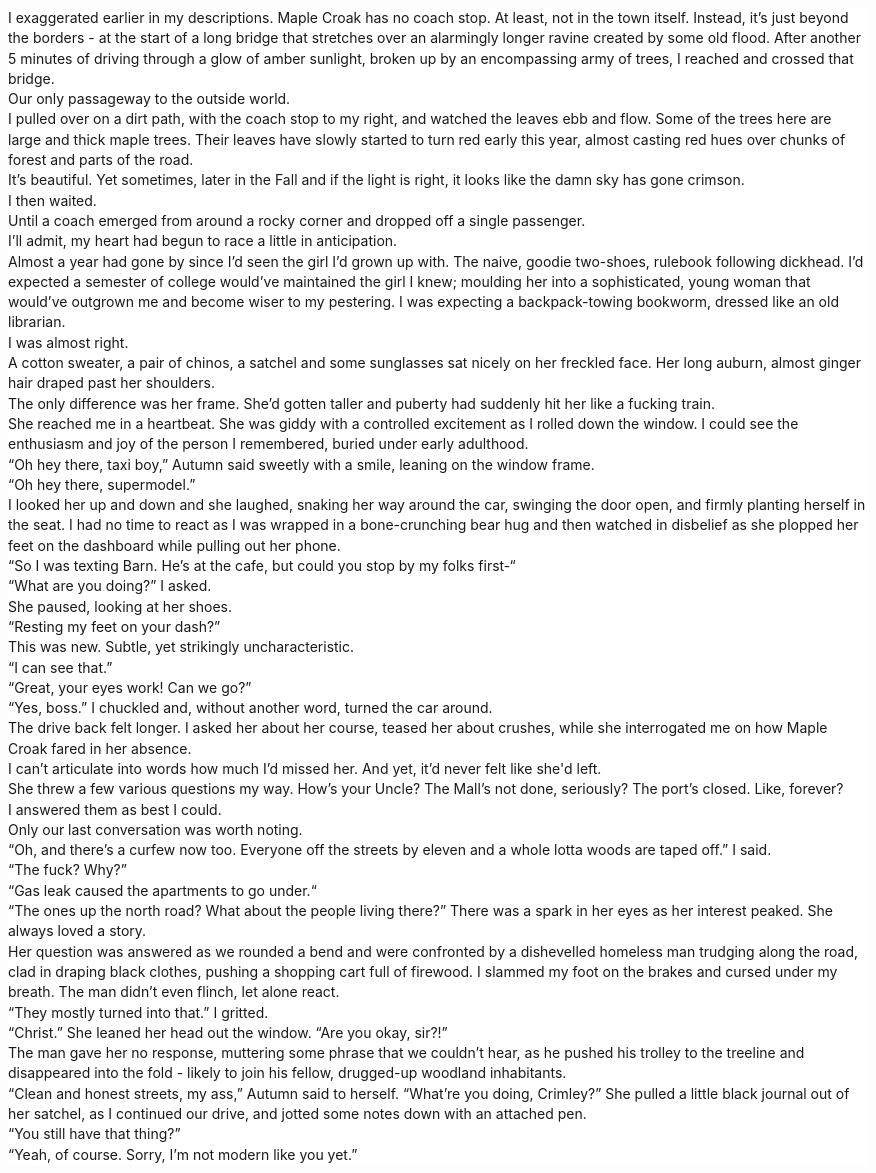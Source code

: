 I exaggerated earlier in my descriptions. Maple Croak has no coach stop. At least, not in the town itself. Instead, it’s just beyond the borders - at the start of a long bridge that stretches over an alarmingly longer ravine created by some old flood. After another 5 minutes of driving through a glow of amber sunlight, broken up by an encompassing army of trees, I reached and crossed that bridge.   
Our only passageway to the outside world.  
I pulled over on a dirt path, with the coach stop to my right, and watched the leaves ebb and flow. Some of the trees here are large and thick maple trees. Their leaves have slowly started to turn red early this year, almost casting red hues over chunks of forest and parts of the road.  
It’s beautiful. Yet sometimes, later in the Fall and if the light is right, it looks like the damn sky has gone crimson.   
I then waited.  
Until a coach emerged from around a rocky corner and dropped off a single passenger.   
I’ll admit, my heart had begun to race a little in anticipation.   
Almost a year had gone by since I’d seen the girl I’d grown up with. The naive, goodie two-shoes, rulebook following dickhead. I’d expected a semester of college would’ve maintained the girl I knew; moulding her into a sophisticated, young woman that would’ve outgrown me and become wiser to my pestering. I was expecting a backpack-towing bookworm, dressed like an old librarian.  
I was almost right.  
A cotton sweater, a pair of chinos, a satchel and some sunglasses sat nicely on her freckled face. Her long auburn, almost ginger hair draped past her shoulders.  
The only difference was her frame. She’d gotten taller and puberty had suddenly hit her like a fucking train.  
She reached me in a heartbeat. She was giddy with a controlled excitement as I rolled down the window. I could see the enthusiasm and joy of the person I remembered, buried under early adulthood.   
“Oh hey there, taxi boy,” Autumn said sweetly with a smile, leaning on the window frame.  
“Oh hey there, supermodel.”  
I looked her up and down and she laughed, snaking her way around the car, swinging the door open, and firmly planting herself in the seat. I had no time to react as I was wrapped in a bone-crunching bear hug and then watched in disbelief as she plopped her feet on the dashboard while pulling out her phone.  
“So I was texting Barn. He’s at the cafe, but could you stop by my folks first-“  
“What are you doing?” I asked.  
She paused, looking at her shoes.  
“Resting my feet on your dash?”  
This was new. Subtle, yet strikingly uncharacteristic.  
“I can see that.”  
“Great, your eyes work! Can we go?”  
“Yes, boss.” I chuckled and, without another word, turned the car around.   
The drive back felt longer. I asked her about her course, teased her about crushes, while she interrogated me on how Maple Croak fared in her absence.   
I can’t articulate into words how much I’d missed her. And yet, it’d never felt like she'd left.  
She threw a few various questions my way. How’s your Uncle? The Mall’s not done, seriously? The port’s closed. Like, forever?   
I answered them as best I could.  
Only our last conversation was worth noting.  
“Oh, and there’s a curfew now too. Everyone off the streets by eleven and a whole lotta woods are taped off.” I said.  
“The fuck? Why?”  
“Gas leak caused the apartments to go under.“  
“The ones up the north road? What about the people living there?” There was a spark in her eyes as her interest peaked. She always loved a story.  
Her question was answered as we rounded a bend and were confronted by a dishevelled homeless man trudging along the road, clad in draping black clothes, pushing a shopping cart full of firewood. I slammed my foot on the brakes and cursed under my breath. The man didn’t even flinch, let alone react.  
“They mostly turned into that.” I gritted.  
“Christ.” She leaned her head out the window. “Are you okay, sir?!”  
The man gave her no response, muttering some phrase that we couldn’t hear, as he pushed his trolley to the treeline and disappeared into the fold - likely to join his fellow, drugged-up woodland inhabitants.   
“Clean and honest streets, my ass,” Autumn said to herself. “What’re you doing, Crimley?” She pulled a little black journal out of her satchel, as I continued our drive, and jotted some notes down with an attached pen.  
“You still have that thing?”  
“Yeah, of course. Sorry, I’m not modern like you yet.”  